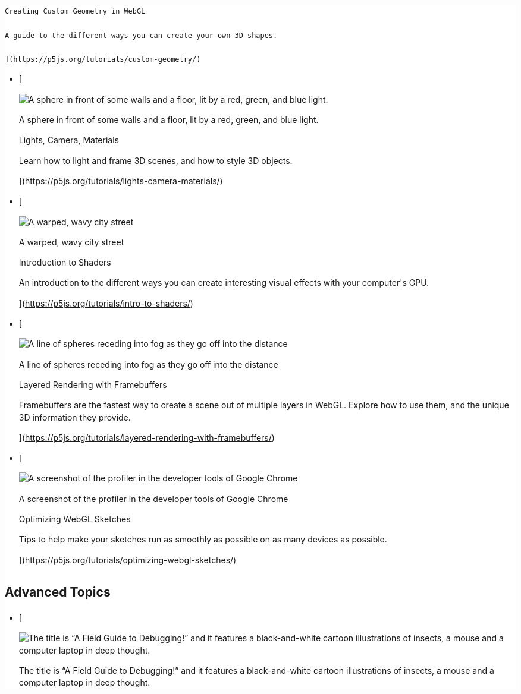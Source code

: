     Creating Custom Geometry in WebGL
    
    A guide to the different ways you can create your own 3D shapes.
    
    ](https://p5js.org/tutorials/custom-geometry/)
-   [
    
    ![A sphere in front of some walls and a floor, lit by a red, green, and blue light.](https://p5js.org/_astro/lights-camera-material.KWO340WW_f4W1H.webp)
    
    A sphere in front of some walls and a floor, lit by a red, green, and blue light.
    
    Lights, Camera, Materials
    
    Learn how to light and frame 3D scenes, and how to style 3D objects.
    
    ](https://p5js.org/tutorials/lights-camera-materials/)
-   [
    
    ![A warped, wavy city street](https://p5js.org/_astro/intro-to-shaders.DPTWUKnq_1HemXA.webp)
    
    A warped, wavy city street
    
    Introduction to Shaders
    
    An introduction to the different ways you can create interesting visual effects with your computer's GPU.
    
    ](https://p5js.org/tutorials/intro-to-shaders/)
-   [
    
    ![A line of spheres receding into fog as they go off into the distance](https://p5js.org/_astro/layered-rendering-with-framebuffers.Dc3WQCr5_1MF8Yl.webp)
    
    A line of spheres receding into fog as they go off into the distance
    
    Layered Rendering with Framebuffers
    
    Framebuffers are the fastest way to create a scene out of multiple layers in WebGL. Explore how to use them, and the unique 3D information they provide.
    
    ](https://p5js.org/tutorials/layered-rendering-with-framebuffers/)
-   [
    
    ![A screenshot of the profiler in the developer tools of Google Chrome](https://p5js.org/_astro/optimizing-webgl-sketches.B7CRKrvI_117kCW.webp)
    
    A screenshot of the profiler in the developer tools of Google Chrome
    
    Optimizing WebGL Sketches
    
    Tips to help make your sketches run as smoothly as possible on as many devices as possible.
    
    ](https://p5js.org/tutorials/optimizing-webgl-sketches/)

## Advanced Topics

-   [
    
    ![The title is “A Field Guide to Debugging!” and it features a black-and-white cartoon illustrations of insects, a mouse and a computer laptop in deep thought.](https://p5js.org/_astro/FieldGuide.qW8xxKQ9_Z1ppvbY.webp)
    
    The title is “A Field Guide to Debugging!” and it features a black-and-white cartoon illustrations of insects, a mouse and a computer laptop in deep thought.
    